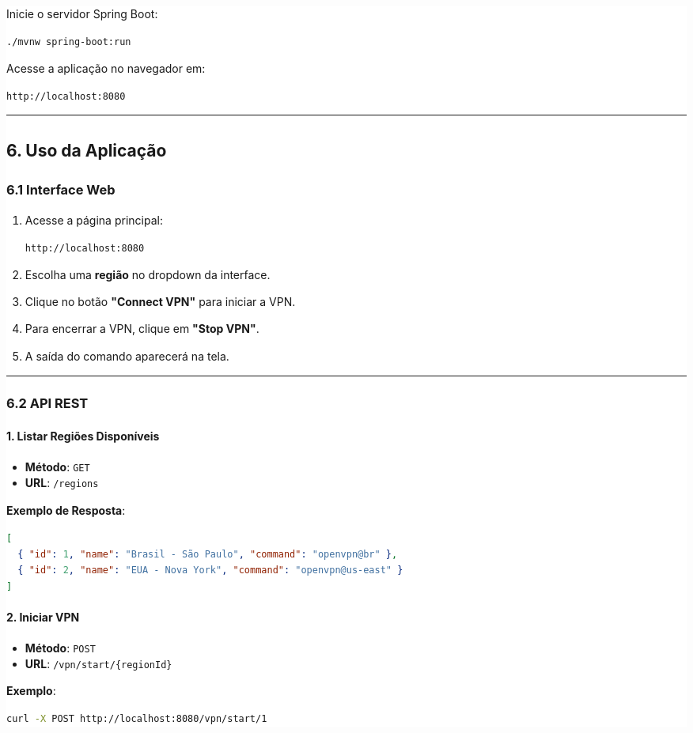 Inicie o servidor Spring Boot:

```bash
./mvnw spring-boot:run
```

Acesse a aplicação no navegador em:

```
http://localhost:8080
```

---

## **6. Uso da Aplicação**

### **6.1 Interface Web**

1. Acesse a página principal:  
   ```plaintext
   http://localhost:8080
   ```

2. Escolha uma **região** no dropdown da interface.

3. Clique no botão **"Connect VPN"** para iniciar a VPN.

4. Para encerrar a VPN, clique em **"Stop VPN"**.

5. A saída do comando aparecerá na tela.

---

### **6.2 API REST**

#### **1. Listar Regiões Disponíveis**

- **Método**: `GET`
- **URL**: `/regions`

**Exemplo de Resposta**:
```json
[
  { "id": 1, "name": "Brasil - São Paulo", "command": "openvpn@br" },
  { "id": 2, "name": "EUA - Nova York", "command": "openvpn@us-east" }
]
```

#### **2. Iniciar VPN**

- **Método**: `POST`
- **URL**: `/vpn/start/{regionId}`

**Exemplo**:
```bash
curl -X POST http://localhost:8080/vpn/start/1
```

